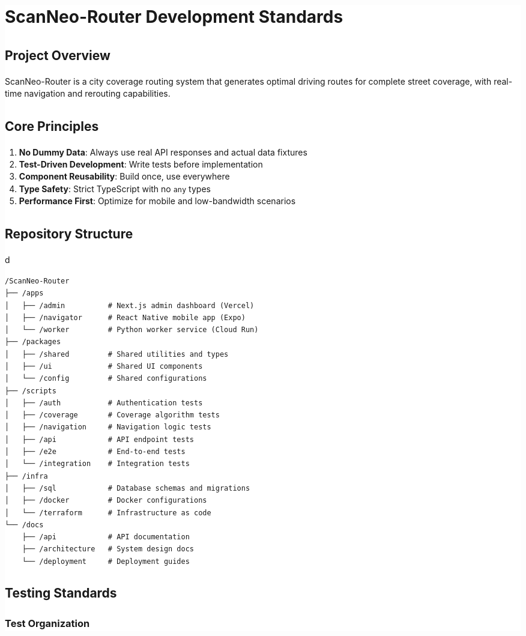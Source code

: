 # ScanNeo-Router Development Standards

## Project Overview

ScanNeo-Router is a city coverage routing system that generates optimal driving routes for complete street coverage, with real-time navigation and rerouting capabilities.

## Core Principles

1. **No Dummy Data**: Always use real API responses and actual data fixtures
2. **Test-Driven Development**: Write tests before implementation
3. **Component Reusability**: Build once, use everywhere
4. **Type Safety**: Strict TypeScript with no `any` types
5. **Performance First**: Optimize for mobile and low-bandwidth scenarios

## Repository Structure

d

```
/ScanNeo-Router
├── /apps
│   ├── /admin          # Next.js admin dashboard (Vercel)
│   ├── /navigator      # React Native mobile app (Expo)
│   └── /worker         # Python worker service (Cloud Run)
├── /packages
│   ├── /shared         # Shared utilities and types
│   ├── /ui             # Shared UI components
│   └── /config         # Shared configurations
├── /scripts
│   ├── /auth           # Authentication tests
│   ├── /coverage       # Coverage algorithm tests
│   ├── /navigation     # Navigation logic tests
│   ├── /api            # API endpoint tests
│   ├── /e2e            # End-to-end tests
│   └── /integration    # Integration tests
├── /infra
│   ├── /sql            # Database schemas and migrations
│   ├── /docker         # Docker configurations
│   └── /terraform      # Infrastructure as code
└── /docs
    ├── /api            # API documentation
    ├── /architecture   # System design docs
    └── /deployment     # Deployment guides
```

## Testing Standards

### Test Organization
